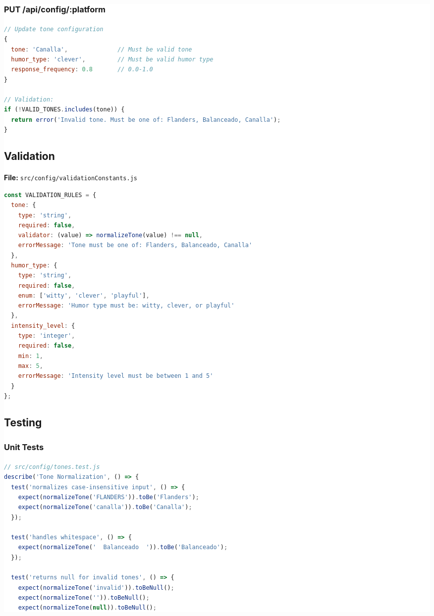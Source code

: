### PUT /api/config/:platform

```javascript
// Update tone configuration
{
  tone: 'Canalla',              // Must be valid tone
  humor_type: 'clever',         // Must be valid humor type
  response_frequency: 0.8       // 0.0-1.0
}

// Validation:
if (!VALID_TONES.includes(tone)) {
  return error('Invalid tone. Must be one of: Flanders, Balanceado, Canalla');
}
```

## Validation

**File:** `src/config/validationConstants.js`

```javascript
const VALIDATION_RULES = {
  tone: {
    type: 'string',
    required: false,
    validator: (value) => normalizeTone(value) !== null,
    errorMessage: 'Tone must be one of: Flanders, Balanceado, Canalla'
  },
  humor_type: {
    type: 'string',
    required: false,
    enum: ['witty', 'clever', 'playful'],
    errorMessage: 'Humor type must be: witty, clever, or playful'
  },
  intensity_level: {
    type: 'integer',
    required: false,
    min: 1,
    max: 5,
    errorMessage: 'Intensity level must be between 1 and 5'
  }
};
```

## Testing

### Unit Tests

```javascript
// src/config/tones.test.js
describe('Tone Normalization', () => {
  test('normalizes case-insensitive input', () => {
    expect(normalizeTone('FLANDERS')).toBe('Flanders');
    expect(normalizeTone('canalla')).toBe('Canalla');
  });

  test('handles whitespace', () => {
    expect(normalizeTone('  Balanceado  ')).toBe('Balanceado');
  });

  test('returns null for invalid tones', () => {
    expect(normalizeTone('invalid')).toBeNull();
    expect(normalizeTone('')).toBeNull();
    expect(normalizeTone(null)).toBeNull();
```